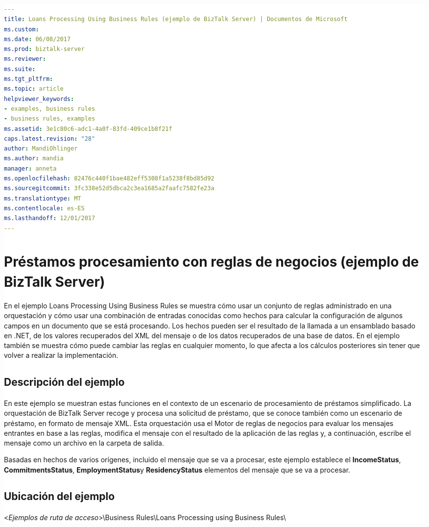 ```yaml
---
title: Loans Processing Using Business Rules (ejemplo de BizTalk Server) | Documentos de Microsoft
ms.custom: 
ms.date: 06/08/2017
ms.prod: biztalk-server
ms.reviewer: 
ms.suite: 
ms.tgt_pltfrm: 
ms.topic: article
helpviewer_keywords:
- examples, business rules
- business rules, examples
ms.assetid: 3e1c80c6-adc1-4a0f-83fd-409ce1b8f21f
caps.latest.revision: "28"
author: MandiOhlinger
ms.author: mandia
manager: anneta
ms.openlocfilehash: 82476c440f1bae482eff5308f1a5238f8bd85d92
ms.sourcegitcommit: 3fc338e52d5dbca2c3ea1685a2faafc7582fe23a
ms.translationtype: MT
ms.contentlocale: es-ES
ms.lasthandoff: 12/01/2017
---
```

# <a name="loans-processing-using-business-rules-biztalk-server-sample"></a>Préstamos procesamiento con reglas de negocios (ejemplo de BizTalk Server)
En el ejemplo Loans Processing Using Business Rules se muestra cómo usar un conjunto de reglas administrado en una orquestación y cómo usar una combinación de entradas conocidas como hechos para calcular la configuración de algunos campos en un documento que se está procesando. Los hechos pueden ser el resultado de la llamada a un ensamblado basado en .NET, de los valores recuperados del XML del mensaje o de los datos recuperados de una base de datos. En el ejemplo también se muestra cómo puede cambiar las reglas en cualquier momento, lo que afecta a los cálculos posteriores sin tener que volver a realizar la implementación.  
  
## <a name="what-this-sample-does"></a>Descripción del ejemplo  
 En este ejemplo se muestran estas funciones en el contexto de un escenario de procesamiento de préstamos simplificado. La orquestación de BizTalk Server recoge y procesa una solicitud de préstamo, que se conoce también como un escenario de préstamo, en formato de mensaje XML. Esta orquestación usa el Motor de reglas de negocios para evaluar los mensajes entrantes en base a las reglas, modifica el mensaje con el resultado de la aplicación de las reglas y, a continuación, escribe el mensaje como un archivo en la carpeta de salida.  
  
 Basadas en hechos de varios orígenes, incluido el mensaje que se va a procesar, este ejemplo establece el **IncomeStatus**, **CommitmentsStatus**, **EmploymentStatus**y  **ResidencyStatus** elementos del mensaje que se va a procesar.  
  
## <a name="where-to-find-this-sample"></a>Ubicación del ejemplo  
 \<*Ejemplos de ruta de acceso*\>\Business Rules\Loans Processing using Business Rules\  
  